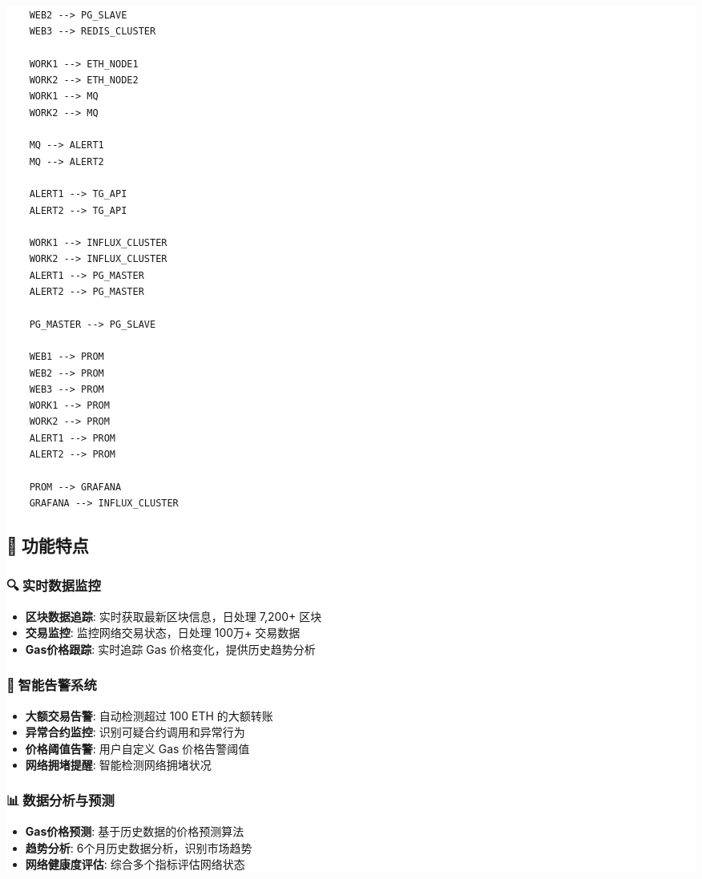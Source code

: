 ```mermaid
    WEB2 --> PG_SLAVE
    WEB3 --> REDIS_CLUSTER
    
    WORK1 --> ETH_NODE1
    WORK2 --> ETH_NODE2
    WORK1 --> MQ
    WORK2 --> MQ
    
    MQ --> ALERT1
    MQ --> ALERT2
    
    ALERT1 --> TG_API
    ALERT2 --> TG_API
    
    WORK1 --> INFLUX_CLUSTER
    WORK2 --> INFLUX_CLUSTER
    ALERT1 --> PG_MASTER
    ALERT2 --> PG_MASTER
    
    PG_MASTER --> PG_SLAVE
    
    WEB1 --> PROM
    WEB2 --> PROM
    WEB3 --> PROM
    WORK1 --> PROM
    WORK2 --> PROM
    ALERT1 --> PROM
    ALERT2 --> PROM
    
    PROM --> GRAFANA
    GRAFANA --> INFLUX_CLUSTER
```

## 🚀 功能特点

### 🔍 实时数据监控
- **区块数据追踪**: 实时获取最新区块信息，日处理 7,200+ 区块
- **交易监控**: 监控网络交易状态，日处理 100万+ 交易数据
- **Gas价格跟踪**: 实时追踪 Gas 价格变化，提供历史趋势分析

### 🤖 智能告警系统
- **大额交易告警**: 自动检测超过 100 ETH 的大额转账
- **异常合约监控**: 识别可疑合约调用和异常行为
- **价格阈值告警**: 用户自定义 Gas 价格告警阈值
- **网络拥堵提醒**: 智能检测网络拥堵状况

### 📊 数据分析与预测
- **Gas价格预测**: 基于历史数据的价格预测算法
- **趋势分析**: 6个月历史数据分析，识别市场趋势
- **网络健康度评估**: 综合多个指标评估网络状态
